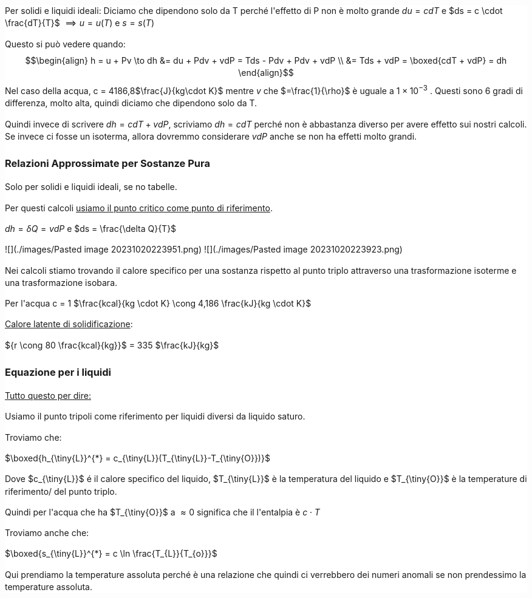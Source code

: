 Per solidi e liquidi ideali:
Diciamo che dipendono solo da T perché l'effetto di P non è molto grande
$du = cdT$ e $ds = c \cdot \frac{dT}{T}$
$\implies u = u(T)$ e $s= s(T)$

Questo si può vedere quando:$$\begin{align}
h = u + Pv \to dh &= du + Pdv + vdP = Tds - Pdv + Pdv + vdP \\
&= Tds + vdP = \boxed{cdT + vdP} = dh
\end{align}$$
Nel caso della acqua, c = 4186,8$\frac{J}{kg\cdot K}$ mentre $v$ che $=\frac{1}{\rho}$ è uguale a $1\times10^{-3}$ . Questi sono 6 gradi di differenza, molto alta, quindi diciamo che dipendono solo da T.

Quindi invece di scrivere $dh = cdT + vdP$, scriviamo $dh = cdT$ perché non è abbastanza diverso per avere effetto sui nostri calcoli. Se invece ci fosse un isoterma, allora dovremmo considerare $vdP$ anche se non ha effetti molto grandi.

### Relazioni Approssimate per Sostanze Pura

Solo per solidi e liquidi ideali, se no tabelle.

Per questi calcoli <u>usiamo il punto critico come punto di riferimento</u>.

$dh = \delta Q = vdP$ e $ds = \frac{\delta Q}{T}$

![](./images/Pasted image 20231020223951.png)
![](./images/Pasted image 20231020223923.png)

Nei calcoli stiamo trovando il calore specifico per una sostanza rispetto al punto triplo attraverso una trasformazione isoterme e una trasformazione isobara.

Per l'acqua c = 1 $\frac{kcal}{kg \cdot K} \cong 4,186 \frac{kJ}{kg \cdot K}$

<u>Calore latente di solidificazione</u>:

${r \cong 80 \frac{kcal}{kg}}$ = 335 $\frac{kJ}{kg}$

### Equazione per i liquidi

<u>Tutto questo per dire:</u>

Usiamo il punto tripoli come riferimento per liquidi diversi da liquido saturo.

Troviamo che:

$\boxed{h_{\tiny{L}}^{*} = c_{\tiny{L}}(T_{\tiny{L}}-T_{\tiny{O}})}$

Dove $c_{\tiny{L}}$ é il calore specifico del liquido, $T_{\tiny{L}}$ è la temperatura del liquido e $T_{\tiny{O}}$ è la temperature di riferimento/ del punto triplo.

Quindi per l'acqua che ha $T_{\tiny{O}}$ a $\approx 0$ significa che il l'entalpia è $c \cdot T$

Troviamo anche che:

$\boxed{s_{\tiny{L}}^{*} = c \ln \frac{T_{L}}{T_{o}}}$

Qui prendiamo la temperature assoluta perché è una relazione che quindi ci verrebbero dei numeri anomali se non prendessimo la temperature assoluta.

